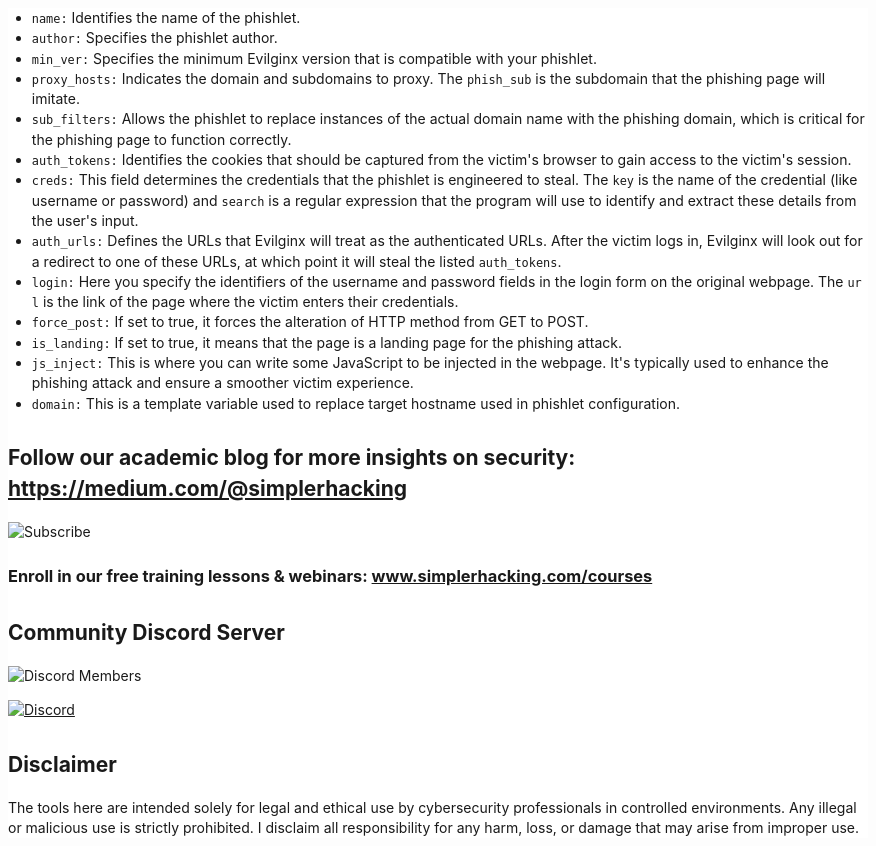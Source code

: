 - `name:` Identifies the name of the phishlet.
- `author:` Specifies the phishlet author.
- `min_ver:` Specifies the minimum Evilginx version that is compatible with your phishlet.
- `proxy_hosts:` Indicates the domain and subdomains to proxy. The `phish_sub` is the subdomain that the phishing page will imitate.
- `sub_filters:` Allows the phishlet to replace instances of the actual domain name with the phishing domain, which is critical for the phishing page to function correctly.
- `auth_tokens:` Identifies the cookies that should be captured from the victim's browser to gain access to the victim's session.
- `creds:` This field determines the credentials that the phishlet is engineered to steal. The `key` is the name of the credential (like username or password) and `search` is a regular expression that the program will use to identify and extract these details from the user's input.
- `auth_urls:` Defines the URLs that Evilginx will treat as the authenticated URLs. After the victim logs in, Evilginx will look out for a redirect to one of these URLs, at which point it will steal the listed `auth_tokens`.
- `login:` Here you specify the identifiers of the username and password fields in the login form on the original webpage. The `url` is the link of the page where the victim enters their credentials.
- `force_post:` If set to true, it forces the alteration of HTTP method from GET to POST.
- `is_landing:` If set to true, it means that the page is a landing page for the phishing attack.
- `js_inject:` This is where you can write some JavaScript to be injected in the webpage. It's typically used to enhance the phishing attack and ensure a smoother victim experience.
- `domain:` This is a template variable used to replace target hostname used in phishlet configuration.

## Follow our academic blog for more insights on security: https://medium.com/@simplerhacking

![Subscribe](https://github.com/simplerhacking/Evilginx3-Phishlets/assets/141525149/05768590-0ad4-47d8-bee0-5e940b71a00b)

### Enroll in our free training lessons & webinars: www.simplerhacking.com/courses

## Community Discord Server

![Discord Members](https://img.shields.io/badge/Discord%20Members-1134-blue)


[![Discord](https://img.shields.io/badge/Discord-7289DA?style=for-the-badge&logo=discord&logoColor=white)](https://discord.gg/Wxjpp2EPMF)

## Disclaimer
The tools here are intended solely for legal and ethical use by cybersecurity professionals in controlled environments. 
Any illegal or malicious use is strictly prohibited.
I disclaim all responsibility for any harm, loss, or damage that may arise from improper use.
